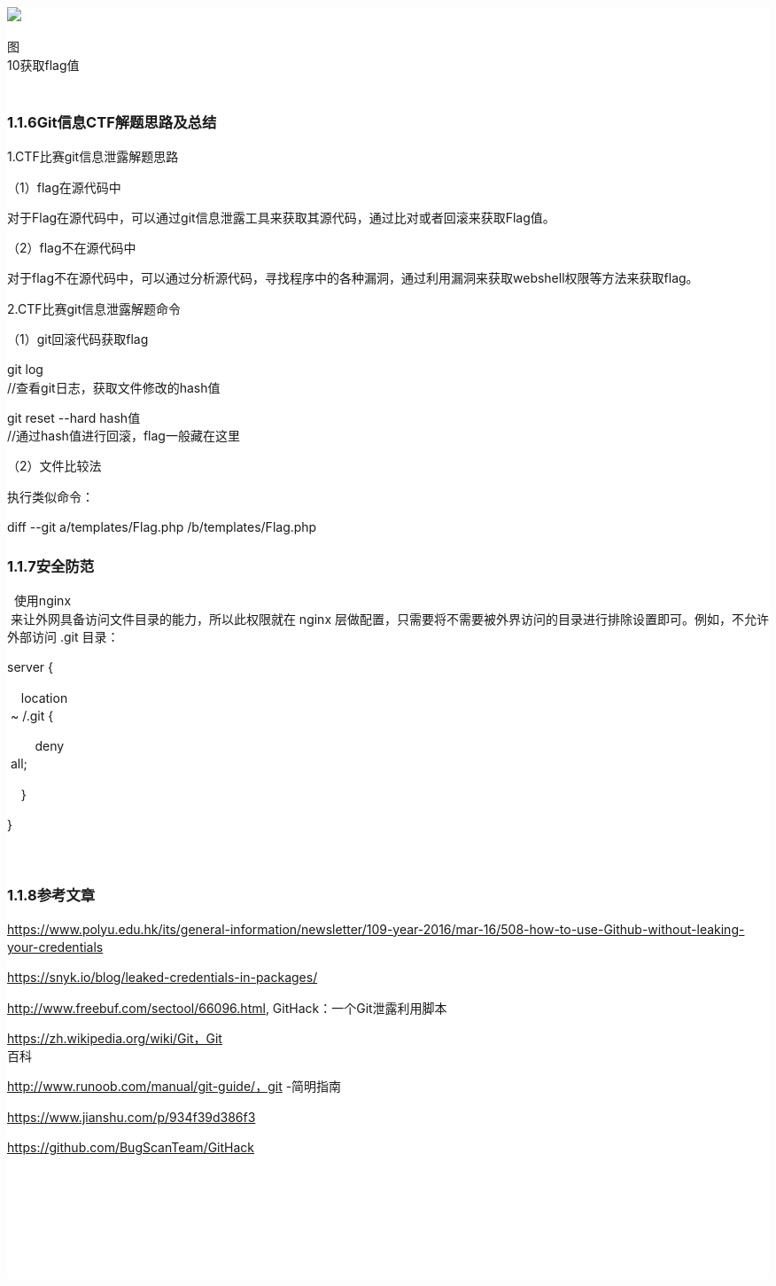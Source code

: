 ![](https://mmbiz.qpic.cn/sz_mmbiz_png/icCXA7Jkf1VGicJQ7Jvbqr5y46THzVzUfxABjyZEorBSjuJay6UvL4bj9YB7sNy6sShyQMoVISpIMjqBYNQZNdjA/640?wx_fmt=png "")  
  
  
图  
10获取flag值  
      
### 1.1.6Git信息CTF解题思路及总结    
  
1.CTF比赛git信息泄露解题思路  
  
（1）flag在源代码中  
  
对于Flag在源代码中，可以通过git信息泄露工具来获取其源代码，通过比对或者回滚来获取Flag值。  
  
（2）flag不在源代码中  
  
对于flag不在源代码中，可以通过分析源代码，寻找程序中的各种漏洞，通过利用漏洞来获取webshell权限等方法来获取flag。  
  
2.CTF比赛git信息泄露解题命令  
  
（1）git回滚代码获取flag  
  
git log  
 //查看git日志，获取文件修改的hash值  
  
git reset --hard hash值  
 //通过hash值进行回滚，flag一般藏在这里  
  
（2）文件比较法  
  
执行类似命令：  
  
diff --git a/templates/Flag.php /b/templates/Flag.php  
### 1.1.7安全防范    
  
  使用nginx  
 来让外网具备访问文件目录的能力，所以此权限就在 nginx 层做配置，只需要将不需要被外界访问的目录进行排除设置即可。例如，不允许外部访问 .git 目录：  
  
server {  
  
    location  
 ~ /\.git {  
  
        deny  
 all;  
  
    }  
  
}  
  
                 
### 1.1.8参考文章    
  
https://www.polyu.edu.hk/its/general-information/newsletter/109-year-2016/mar-16/508-how-to-use-Github-without-leaking-your-credentials  
  
https://snyk.io/blog/leaked-credentials-in-packages/  
  
http://www.freebuf.com/sectool/66096.html, GitHack：一个Git泄露利用脚本  
  
https://zh.wikipedia.org/wiki/Git，Git  
百科  
  
http://www.runoob.com/manual/git-guide/，git -简明指南  
  
https://www.jianshu.com/p/934f39d386f3  
  
https://github.com/BugScanTeam/GitHack  
  
             
  
             
  
             
  
                 
  
